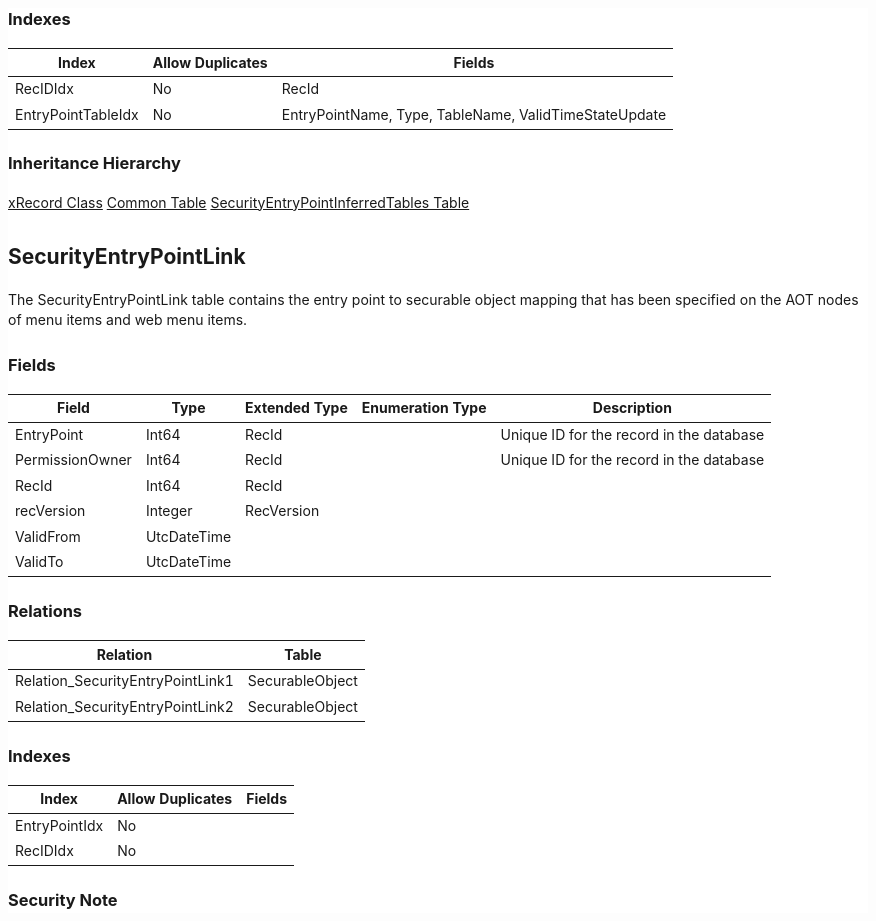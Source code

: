 
### Indexes

| Index              | Allow Duplicates | Fields                                                |
|--------------------|------------------|-------------------------------------------------------|
| RecIDIdx           | No               | RecId                                                 |
| EntryPointTableIdx | No               | EntryPointName, Type, TableName, ValidTimeStateUpdate |

### Inheritance Hierarchy

[xRecord Class](https://docs.microsoft.com/en-us/dynamics365/operations/dev-itpro/dev-reference/x-classes#class-xrecord) [Common Table](#common) [SecurityEntryPointInferredTables Table](#securityentrypointinferredtables)

## []()SecurityEntryPointLink
The SecurityEntryPointLink table contains the entry point to securable object mapping that has been specified on the AOT nodes of menu items and web menu items.

### Fields

| Field           | Type        | Extended Type | Enumeration Type | Description                              |
|-----------------|-------------|---------------|------------------|------------------------------------------|
| EntryPoint      | Int64       | RecId         |                  | Unique ID for the record in the database |
| PermissionOwner | Int64       | RecId         |                  | Unique ID for the record in the database |
| RecId           | Int64       | RecId         |                  |                                          |
| recVersion      | Integer     | RecVersion    |                  |                                          |
| ValidFrom       | UtcDateTime |               |                  |                                          |
| ValidTo         | UtcDateTime |               |                  |                                          |

### Relations

| Relation                          | Table           |
|-----------------------------------|-----------------|
| Relation\_SecurityEntryPointLink1 | SecurableObject |
| Relation\_SecurityEntryPointLink2 | SecurableObject |

### Indexes

| Index         | Allow Duplicates | Fields |
|---------------|------------------|--------|
| EntryPointIdx | No               |        |
| RecIDIdx      | No               |        |

### Security Note
